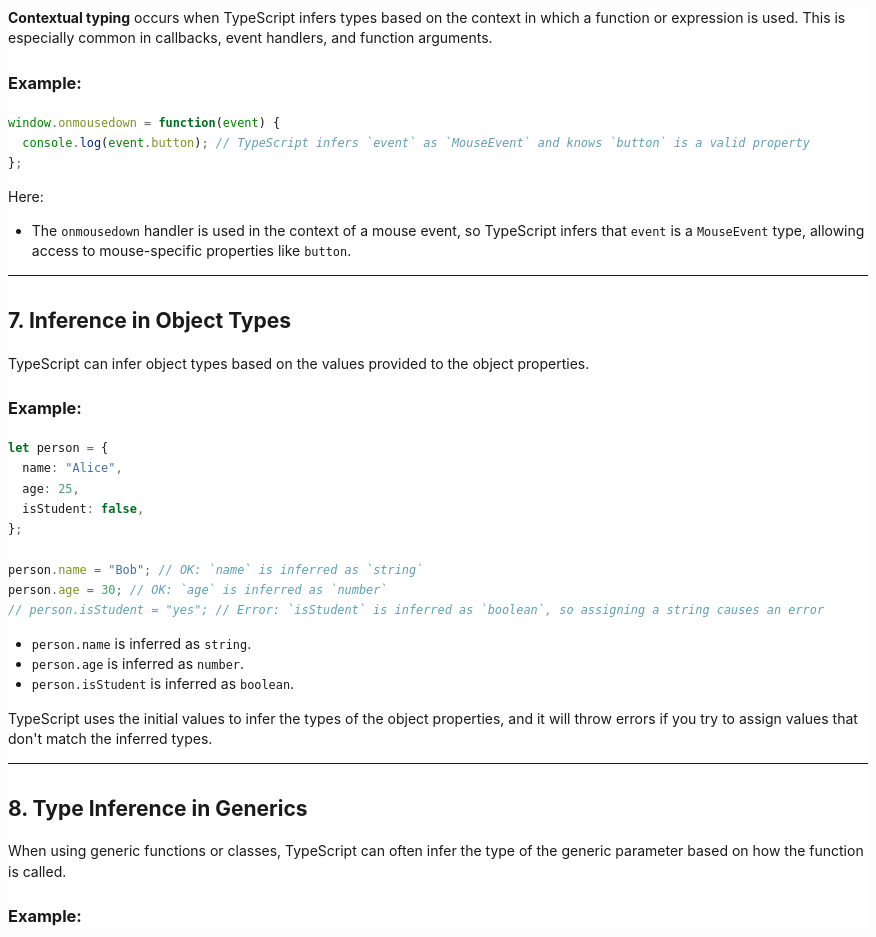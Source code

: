**Contextual typing** occurs when TypeScript infers types based on the context in which a function or expression is used. This is especially common in callbacks, event handlers, and function arguments.

### Example:

```typescript
window.onmousedown = function(event) {
  console.log(event.button); // TypeScript infers `event` as `MouseEvent` and knows `button` is a valid property
};
```

Here:
- The `onmousedown` handler is used in the context of a mouse event, so TypeScript infers that `event` is a `MouseEvent` type, allowing access to mouse-specific properties like `button`.

---

## **7. Inference in Object Types**

TypeScript can infer object types based on the values provided to the object properties.

### Example:

```typescript
let person = {
  name: "Alice",
  age: 25,
  isStudent: false,
};

person.name = "Bob"; // OK: `name` is inferred as `string`
person.age = 30; // OK: `age` is inferred as `number`
// person.isStudent = "yes"; // Error: `isStudent` is inferred as `boolean`, so assigning a string causes an error
```

- `person.name` is inferred as `string`.
- `person.age` is inferred as `number`.
- `person.isStudent` is inferred as `boolean`.

TypeScript uses the initial values to infer the types of the object properties, and it will throw errors if you try to assign values that don't match the inferred types.

---

## **8. Type Inference in Generics**

When using generic functions or classes, TypeScript can often infer the type of the generic parameter based on how the function is called.

### Example:
